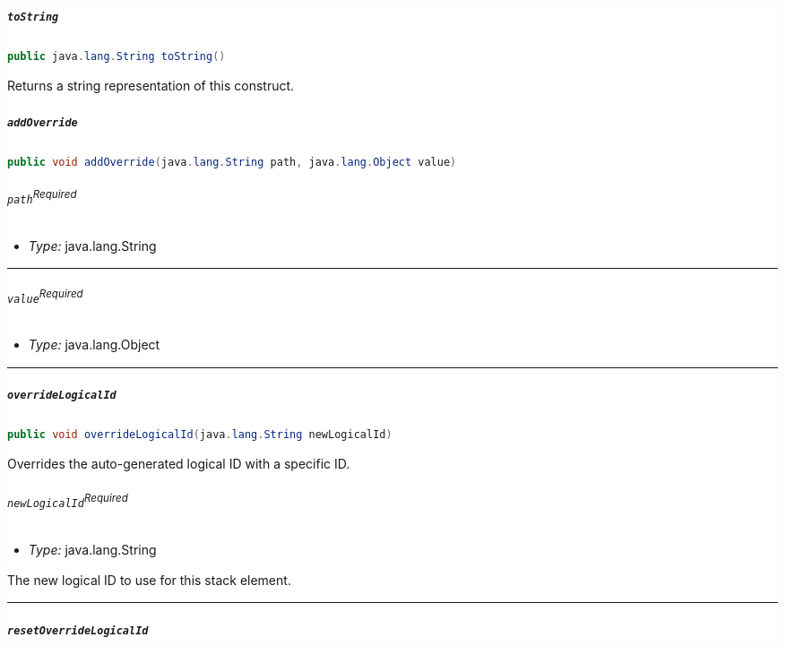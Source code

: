 
##### `toString` <a name="toString" id="@cdktf/provider-newrelic.dataNewrelicKeyTransaction.DataNewrelicKeyTransaction.toString"></a>

```java
public java.lang.String toString()
```

Returns a string representation of this construct.

##### `addOverride` <a name="addOverride" id="@cdktf/provider-newrelic.dataNewrelicKeyTransaction.DataNewrelicKeyTransaction.addOverride"></a>

```java
public void addOverride(java.lang.String path, java.lang.Object value)
```

###### `path`<sup>Required</sup> <a name="path" id="@cdktf/provider-newrelic.dataNewrelicKeyTransaction.DataNewrelicKeyTransaction.addOverride.parameter.path"></a>

- *Type:* java.lang.String

---

###### `value`<sup>Required</sup> <a name="value" id="@cdktf/provider-newrelic.dataNewrelicKeyTransaction.DataNewrelicKeyTransaction.addOverride.parameter.value"></a>

- *Type:* java.lang.Object

---

##### `overrideLogicalId` <a name="overrideLogicalId" id="@cdktf/provider-newrelic.dataNewrelicKeyTransaction.DataNewrelicKeyTransaction.overrideLogicalId"></a>

```java
public void overrideLogicalId(java.lang.String newLogicalId)
```

Overrides the auto-generated logical ID with a specific ID.

###### `newLogicalId`<sup>Required</sup> <a name="newLogicalId" id="@cdktf/provider-newrelic.dataNewrelicKeyTransaction.DataNewrelicKeyTransaction.overrideLogicalId.parameter.newLogicalId"></a>

- *Type:* java.lang.String

The new logical ID to use for this stack element.

---

##### `resetOverrideLogicalId` <a name="resetOverrideLogicalId" id="@cdktf/provider-newrelic.dataNewrelicKeyTransaction.DataNewrelicKeyTransaction.resetOverrideLogicalId"></a>
